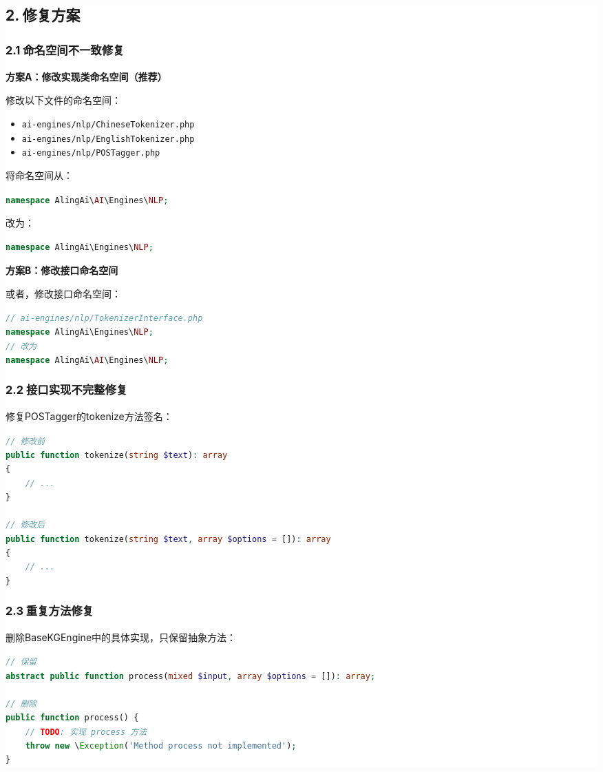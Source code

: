 ## 2. 修复方案

### 2.1 命名空间不一致修复

**方案A：修改实现类命名空间（推荐）**

修改以下文件的命名空间：
- `ai-engines/nlp/ChineseTokenizer.php`
- `ai-engines/nlp/EnglishTokenizer.php`
- `ai-engines/nlp/POSTagger.php`

将命名空间从：
```php
namespace AlingAi\AI\Engines\NLP;
```

改为：
```php
namespace AlingAi\Engines\NLP;
```

**方案B：修改接口命名空间**

或者，修改接口命名空间：
```php
// ai-engines/nlp/TokenizerInterface.php
namespace AlingAi\Engines\NLP;
// 改为
namespace AlingAi\AI\Engines\NLP;
```

### 2.2 接口实现不完整修复

修复POSTagger的tokenize方法签名：
```php
// 修改前
public function tokenize(string $text): array
{
    // ...
}

// 修改后
public function tokenize(string $text, array $options = []): array
{
    // ...
}
```

### 2.3 重复方法修复

删除BaseKGEngine中的具体实现，只保留抽象方法：
```php
// 保留
abstract public function process(mixed $input, array $options = []): array;

// 删除
public function process() {
    // TODO: 实现 process 方法
    throw new \Exception('Method process not implemented');
}
```
